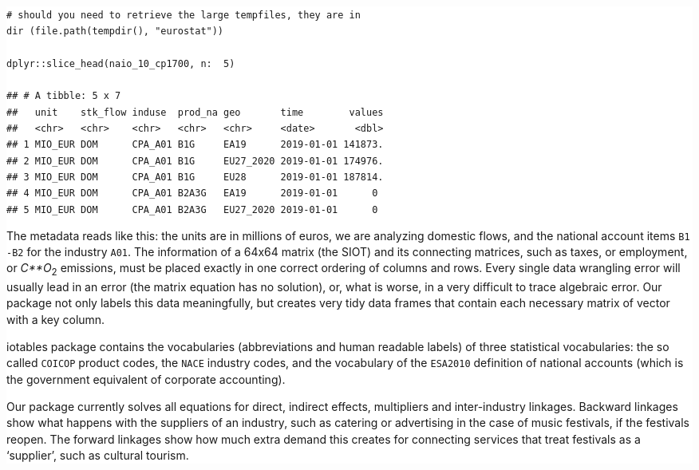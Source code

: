     # should you need to retrieve the large tempfiles, they are in 
    dir (file.path(tempdir(), "eurostat"))

    dplyr::slice_head(naio_10_cp1700, n:  5)

    ## # A tibble: 5 x 7
    ##   unit    stk_flow induse  prod_na geo       time        values
    ##   <chr>   <chr>    <chr>   <chr>   <chr>     <date>       <dbl>
    ## 1 MIO_EUR DOM      CPA_A01 B1G     EA19      2019-01-01 141873.
    ## 2 MIO_EUR DOM      CPA_A01 B1G     EU27_2020 2019-01-01 174976.
    ## 3 MIO_EUR DOM      CPA_A01 B1G     EU28      2019-01-01 187814.
    ## 4 MIO_EUR DOM      CPA_A01 B2A3G   EA19      2019-01-01      0 
    ## 5 MIO_EUR DOM      CPA_A01 B2A3G   EU27_2020 2019-01-01      0

The metadata reads like this: the units are in millions of euros, we are
analyzing domestic flows, and the national account items `B1-B2` for the
industry `A01`. The information of a 64x64 matrix (the SIOT) and its
connecting matrices, such as taxes, or employment, or *C**O*<sub>2</sub>
emissions, must be placed exactly in one correct ordering of columns and
rows. Every single data wrangling error will usually lead in an error
(the matrix equation has no solution), or, what is worse, in a very
difficult to trace algebraic error. Our package not only labels this
data meaningfully, but creates very tidy data frames that contain each
necessary matrix of vector with a key column.

iotables package contains the vocabularies (abbreviations and human
readable labels) of three statistical vocabularies: the so called
`COICOP` product codes, the `NACE` industry codes, and the vocabulary of
the `ESA2010` definition of national accounts (which is the government
equivalent of corporate accounting).

Our package currently solves all equations for direct, indirect effects,
multipliers and inter-industry linkages. Backward linkages show what
happens with the suppliers of an industry, such as catering or
advertising in the case of music festivals, if the festivals reopen. The
forward linkages show how much extra demand this creates for connecting
services that treat festivals as a ‘supplier’, such as cultural tourism.
